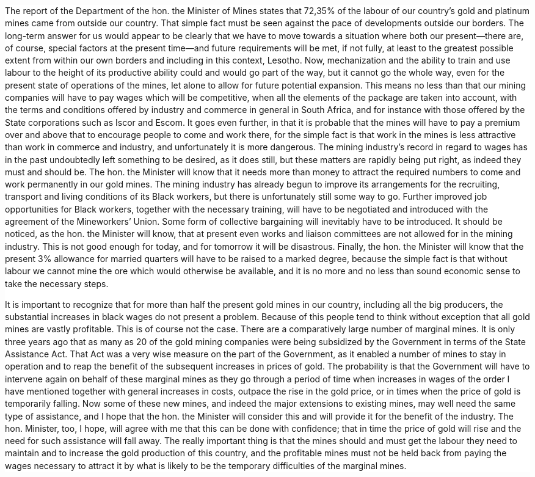 <p>The report of the Department of the hon. the Minister of Mines states that 72,35% of the labour of our country&#x2019;s gold and platinum mines came from outside our country. That simple fact must be seen against the pace of developments outside our borders. The long-term answer for us would appear to be clearly that we have to move towards a situation where both our present&#x2014;there are, of course, special factors at the present time&#x2014;and future requirements will be met, if not fully, at least to the greatest possible extent from within our own borders and including in this context, Lesotho. Now, mechanization and the ability to train and use labour to the height of its productive ability could and would go part of the way, but it cannot go the whole way, even for the present state of operations of the mines, let alone to allow for future potential expansion. This means no less than that our mining companies will have to pay wages <span class="col_5167-5168" refersTo="page_0274"/>which will be competitive, when all the elements of the package are taken into account, with the terms and conditions offered by industry and commerce in general in South Africa, and for instance with those offered by the State corporations such as Iscor and Escom. It goes even further, in that it is probable that the mines will have to pay a premium over and above that to encourage people to come and work there, for the simple fact is that work in the mines is less attractive than work in commerce and industry, and unfortunately it is more dangerous. The mining industry&#x2019;s record in regard to wages has in the past undoubtedly left something to be desired, as it does still, but these matters are rapidly being put right, as indeed they must and should be. The hon. the Minister will know that it needs more than money to attract the required numbers to come and work permanently in our gold mines. The mining industry has already begun to improve its arrangements for the recruiting, transport and living conditions of its Black workers, but there is unfortunately still some way to go. Further improved job opportunities for Black workers, together with the necessary training, will have to be negotiated and introduced with the agreement of the Mineworkers&#x2019; Union. Some form of collective bargaining will inevitably have to be introduced. It should be noticed, as the hon. the Minister will know, that at present even works and liaison committees are not allowed for in the mining industry. This is not good enough for today, and for tomorrow it will be disastrous. Finally, the hon. the Minister will know that the present 3% allowance for married quarters will have to be raised to a marked degree, because the simple fact is that without labour we cannot mine the ore which would otherwise be available, and it is no more and no less than sound economic sense to take the necessary steps.</p>

<p>It is important to recognize that for more than half the present gold mines in our country, including all the big producers, the substantial increases in black wages do not present a problem. Because of this people tend to think without exception that all gold mines are vastly profitable. This is of course not the case. There are a comparatively large number of marginal mines. It is only three years ago that as many as 20 of the gold mining companies were being subsidized by the Government in terms of the State Assistance Act. That Act was a very wise measure on the part of the Government, as it enabled a number of mines to stay in operation and to reap the benefit of the subsequent increases in prices of gold. The probability is that the Government will have to intervene again on behalf of these marginal mines as they go through a period of time when increases in wages of the order I have mentioned together with general increases in costs, outpace the rise in the gold price, or in times when the price of gold is temporarily falling. Now some of these new mines, and indeed the major extensions to existing mines, may well need the same type of assistance, and I hope that the hon. the Minister will consider this and will provide it for the benefit of the industry. The hon. Minister, too, I hope, will agree with me that this can be done with confidence; that in time the price of gold will rise and the need for such assistance will fall away. The really important thing is that the mines should and must get the labour they need to maintain and to increase the gold production of this country, and the profitable mines must not be held back from paying the wages necessary to attract it by what is likely to be the temporary difficulties of the marginal mines.</p>

</speech>
